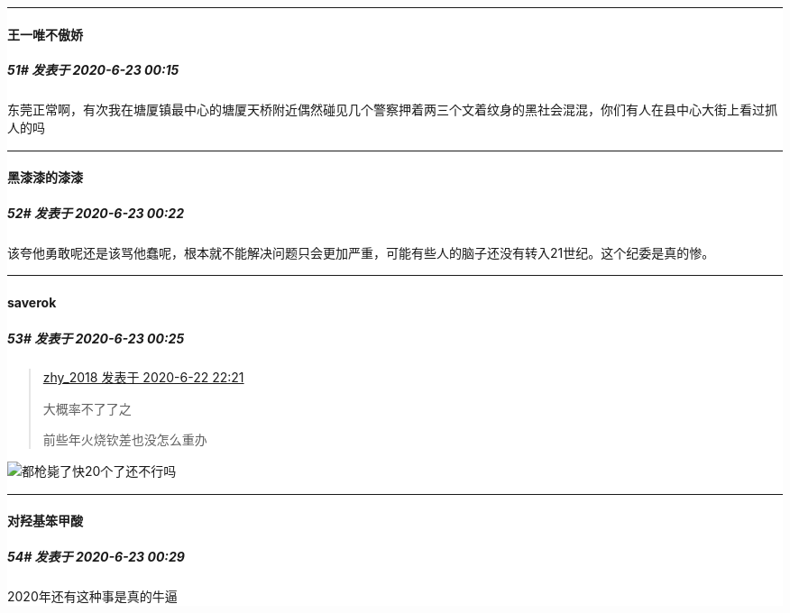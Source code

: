 





-----

####  王一唯不傲娇  
##### 51#       发表于 2020-6-23 00:15




东莞正常啊，有次我在塘厦镇最中心的塘厦天桥附近偶然碰见几个警察押着两三个文着纹身的黑社会混混，你们有人在县中心大街上看过抓人的吗







-----

####  黑漆漆的漆漆  
##### 52#       发表于 2020-6-23 00:22




该夸他勇敢呢还是该骂他蠢呢，根本就不能解决问题只会更加严重，可能有些人的脑子还没有转入21世纪。这个纪委是真的惨。







-----

####  saverok  
##### 53#       发表于 2020-6-23 00:25



<blockquote><a href="httphttps://bbs.saraba1st.com/2b/forum.php?mod=redirect&amp;goto=findpost&amp;pid=47910509&amp;ptid=1943459" target="_blank">zhy_2018 发表于 2020-6-22 22:21</a>

大概率不了了之

前些年火烧钦差也没怎么重办</blockquote>
<img src="https://static.saraba1st.com/image/smiley/face2017/254.png" referrerpolicy="no-referrer">都枪毙了快20个了还不行吗







-----

####  对羟基笨甲酸  
##### 54#       发表于 2020-6-23 00:29




2020年还有这种事是真的牛逼

